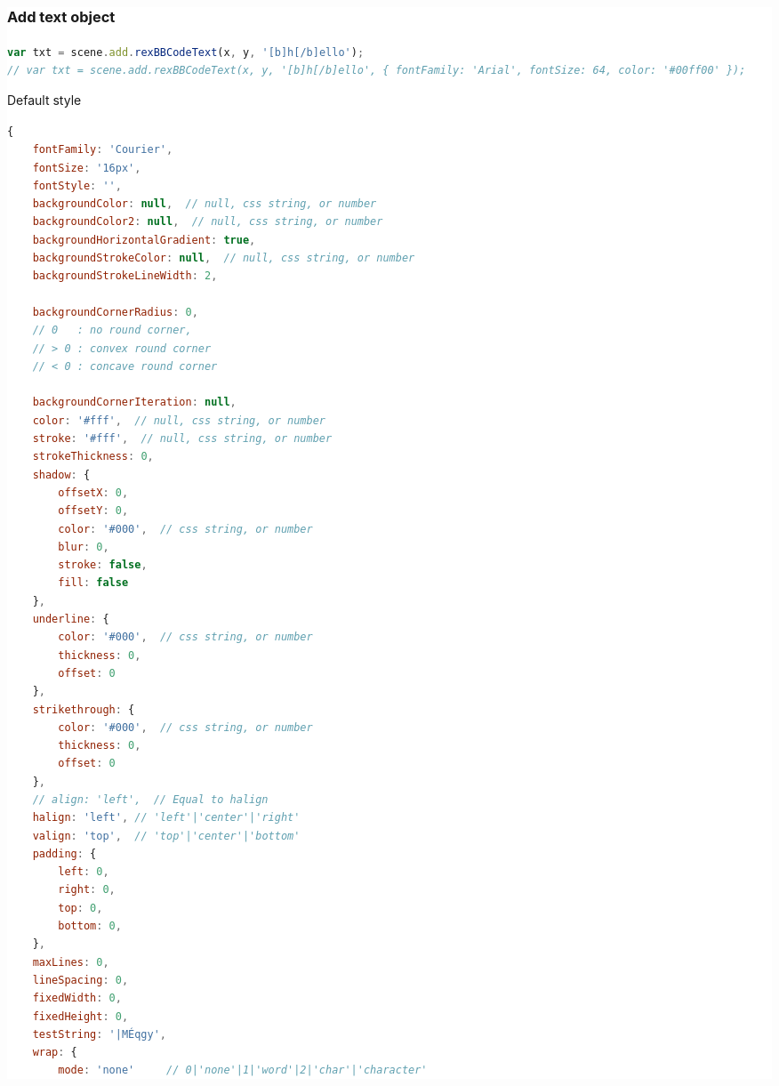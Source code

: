 
### Add text object

```javascript
var txt = scene.add.rexBBCodeText(x, y, '[b]h[/b]ello');
// var txt = scene.add.rexBBCodeText(x, y, '[b]h[/b]ello', { fontFamily: 'Arial', fontSize: 64, color: '#00ff00' });
```

Default style

```javascript
{
    fontFamily: 'Courier',
    fontSize: '16px',
    fontStyle: '',
    backgroundColor: null,  // null, css string, or number
    backgroundColor2: null,  // null, css string, or number
    backgroundHorizontalGradient: true,
    backgroundStrokeColor: null,  // null, css string, or number
    backgroundStrokeLineWidth: 2,

    backgroundCornerRadius: 0,  
    // 0   : no round corner, 
    // > 0 : convex round corner
    // < 0 : concave round corner

    backgroundCornerIteration: null,    
    color: '#fff',  // null, css string, or number
    stroke: '#fff',  // null, css string, or number
    strokeThickness: 0,
    shadow: {
        offsetX: 0,
        offsetY: 0,
        color: '#000',  // css string, or number
        blur: 0,
        stroke: false,
        fill: false
    },
    underline: {
        color: '#000',  // css string, or number
        thickness: 0,
        offset: 0
    },
    strikethrough: {
        color: '#000',  // css string, or number
        thickness: 0,
        offset: 0
    },
    // align: 'left',  // Equal to halign
    halign: 'left', // 'left'|'center'|'right'
    valign: 'top',  // 'top'|'center'|'bottom'
    padding: {
        left: 0,
        right: 0,
        top: 0,
        bottom: 0,
    },
    maxLines: 0,
    lineSpacing: 0,
    fixedWidth: 0,
    fixedHeight: 0,
    testString: '|MÉqgy',
    wrap: {
        mode: 'none'     // 0|'none'|1|'word'|2|'char'|'character'
```